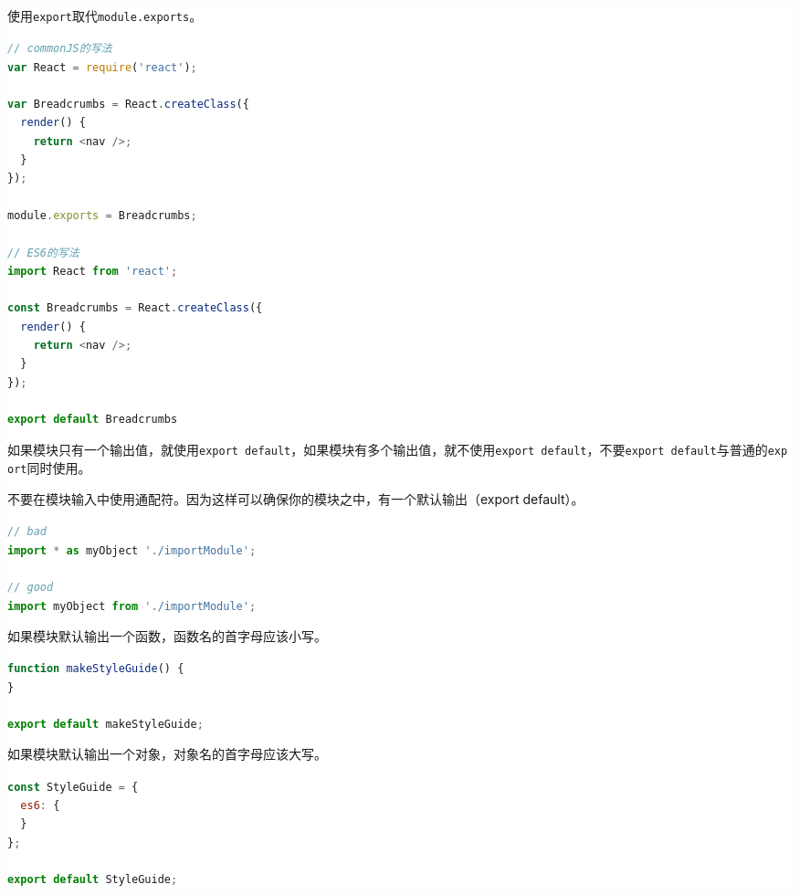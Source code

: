 使用`export`取代`module.exports`。

```javascript
// commonJS的写法
var React = require('react');

var Breadcrumbs = React.createClass({
  render() {
    return <nav />;
  }
});

module.exports = Breadcrumbs;

// ES6的写法
import React from 'react';

const Breadcrumbs = React.createClass({
  render() {
    return <nav />;
  }
});

export default Breadcrumbs
```

如果模块只有一个输出值，就使用`export default`，如果模块有多个输出值，就不使用`export default`，不要`export default`与普通的`export`同时使用。

不要在模块输入中使用通配符。因为这样可以确保你的模块之中，有一个默认输出（export default）。

```javascript
// bad
import * as myObject './importModule';

// good
import myObject from './importModule';
```

如果模块默认输出一个函数，函数名的首字母应该小写。

```javascript
function makeStyleGuide() {
}

export default makeStyleGuide;
```

如果模块默认输出一个对象，对象名的首字母应该大写。

```javascript
const StyleGuide = {
  es6: {
  }
};

export default StyleGuide;
```
